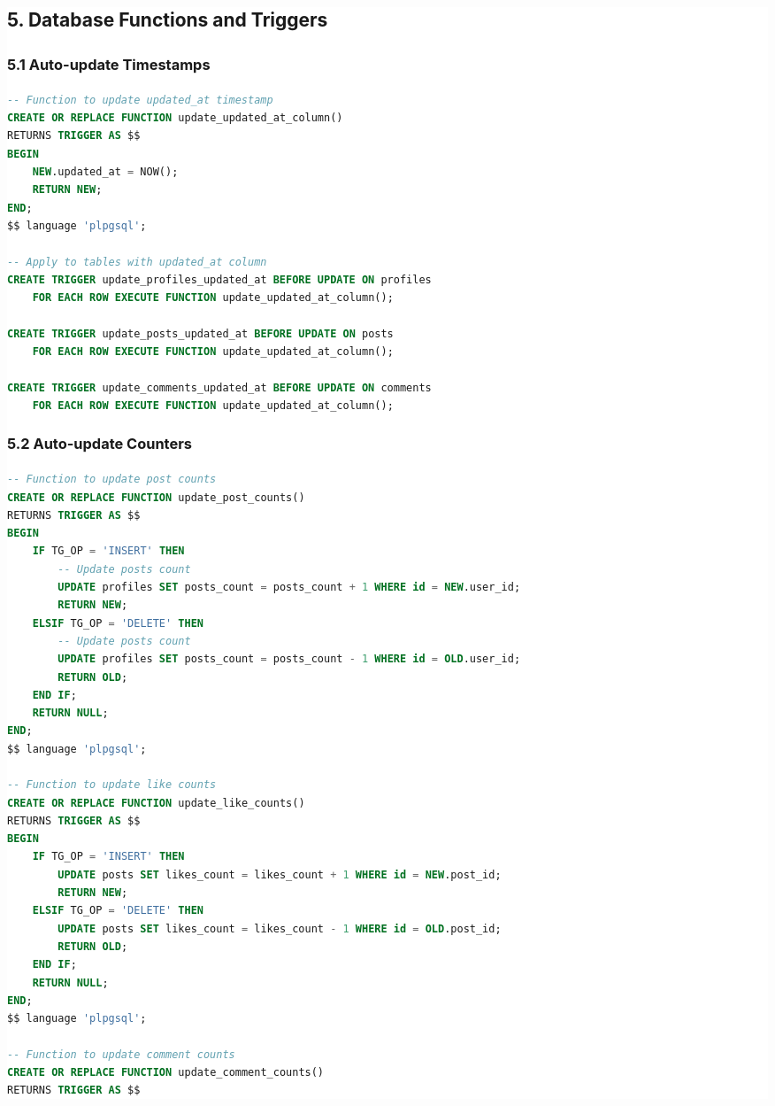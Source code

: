 ## 5. Database Functions and Triggers

### 5.1 Auto-update Timestamps

```sql
-- Function to update updated_at timestamp
CREATE OR REPLACE FUNCTION update_updated_at_column()
RETURNS TRIGGER AS $$
BEGIN
    NEW.updated_at = NOW();
    RETURN NEW;
END;
$$ language 'plpgsql';

-- Apply to tables with updated_at column
CREATE TRIGGER update_profiles_updated_at BEFORE UPDATE ON profiles
    FOR EACH ROW EXECUTE FUNCTION update_updated_at_column();

CREATE TRIGGER update_posts_updated_at BEFORE UPDATE ON posts
    FOR EACH ROW EXECUTE FUNCTION update_updated_at_column();

CREATE TRIGGER update_comments_updated_at BEFORE UPDATE ON comments
    FOR EACH ROW EXECUTE FUNCTION update_updated_at_column();
```

### 5.2 Auto-update Counters

```sql
-- Function to update post counts
CREATE OR REPLACE FUNCTION update_post_counts()
RETURNS TRIGGER AS $$
BEGIN
    IF TG_OP = 'INSERT' THEN
        -- Update posts count
        UPDATE profiles SET posts_count = posts_count + 1 WHERE id = NEW.user_id;
        RETURN NEW;
    ELSIF TG_OP = 'DELETE' THEN
        -- Update posts count
        UPDATE profiles SET posts_count = posts_count - 1 WHERE id = OLD.user_id;
        RETURN OLD;
    END IF;
    RETURN NULL;
END;
$$ language 'plpgsql';

-- Function to update like counts
CREATE OR REPLACE FUNCTION update_like_counts()
RETURNS TRIGGER AS $$
BEGIN
    IF TG_OP = 'INSERT' THEN
        UPDATE posts SET likes_count = likes_count + 1 WHERE id = NEW.post_id;
        RETURN NEW;
    ELSIF TG_OP = 'DELETE' THEN
        UPDATE posts SET likes_count = likes_count - 1 WHERE id = OLD.post_id;
        RETURN OLD;
    END IF;
    RETURN NULL;
END;
$$ language 'plpgsql';

-- Function to update comment counts
CREATE OR REPLACE FUNCTION update_comment_counts()
RETURNS TRIGGER AS $$
```